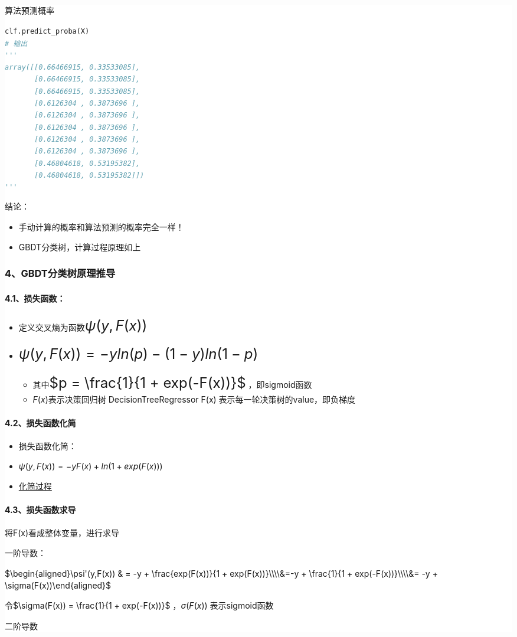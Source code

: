 ```Python
```

算法预测概率

```Python
clf.predict_proba(X)
# 输出
'''
array([[0.66466915, 0.33533085],
       [0.66466915, 0.33533085],
       [0.66466915, 0.33533085],
       [0.6126304 , 0.3873696 ],
       [0.6126304 , 0.3873696 ],
       [0.6126304 , 0.3873696 ],
       [0.6126304 , 0.3873696 ],
       [0.6126304 , 0.3873696 ],
       [0.46804618, 0.53195382],
       [0.46804618, 0.53195382]])
'''
```

结论：

* 手动计算的概率和算法预测的概率完全一样！

* GBDT分类树，计算过程原理如上

### 4、GBDT分类树原理推导

#### 4.1、损失函数：

* 定义交叉熵为函数<font size = 5>$\psi(y,F(x))$</font>

* <font size = 5>$\psi(y,F(x)) = -yln(p) - (1-y)ln(1-p)$</font>

  * 其中<font size = 5>$p = \frac{1}{1 + exp(-F(x))}$​</font> ，即sigmoid函数
  * $F(x)$​​​ 表示决策回归树 DecisionTreeRegressor F(x) 表示每一轮决策树的value，即负梯度

#### 4.2、损失函数化简

* 损失函数化简：

* $\psi(y,F(x)) = -yF(x) + ln(1 + exp(F(x)))$​

* [化简过程](https://blog.csdn.net/Soft_Po/article/details/119208209)

#### 4.3、损失函数求导

将F(x)看成整体变量，进行求导

一阶导数：

$\begin{aligned}\psi'(y,F(x)) & = -y + \frac{exp(F(x))}{1 + exp(F(x))}\\\\&=-y + \frac{1}{1 + exp(-F(x))}\\\\&= -y + \sigma(F(x))\end{aligned}$​​​​​ 

 令$\sigma(F(x)) = \frac{1}{1 + exp(-F(x))}$​​ ，$\sigma(F(x))$ 表示sigmoid函数​​

二阶导数
